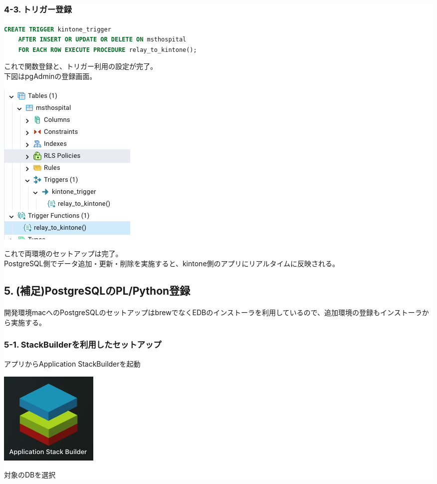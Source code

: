 ### 4-3. トリガー登録

```SQL
CREATE TRIGGER kintone_trigger
    AFTER INSERT OR UPDATE OR DELETE ON msthospital
    FOR EACH ROW EXECUTE PROCEDURE relay_to_kintone();
```

これで関数登録と、トリガー利用の設定が完了。  
下図はpgAdminの登録画面。  

![APIトークン取得](./assets/relay_to_kintone_010.png)

これで両環境のセットアップは完了。  
PostgreSQL側でデータ追加・更新・削除を実施すると、kintone側のアプリにリアルタイムに反映される。  

## 5. (補足)PostgreSQLのPL/Python登録

開発環境macへのPostgreSQLのセットアップはbrewでなくEDBのインストーラを利用しているので、追加環境の登録もインストーラから実施する。  

### 5-1. StackBuilderを利用したセットアップ

アプリからApplication StackBuilderを起動

![StackBuilder](./assets/plpython_setup_001.png)

対象のDBを選択
